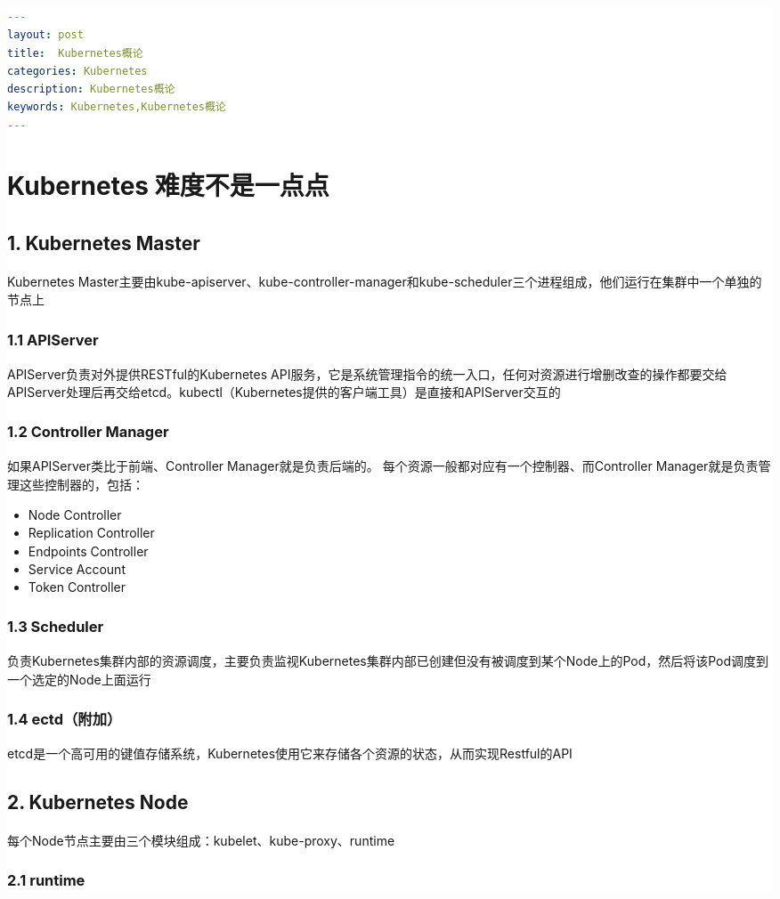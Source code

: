 ```yaml
---
layout: post
title:  Kubernetes概论
categories: Kubernetes
description: Kubernetes概论
keywords: Kubernetes,Kubernetes概论
---
```

# Kubernetes 难度不是一点点

## 1. Kubernetes Master

Kubernetes Master主要由kube-apiserver、kube-controller-manager和kube-scheduler三个进程组成，他们运行在集群中一个单独的节点上

### 1.1 APIServer


APIServer负责对外提供RESTful的Kubernetes API服务，它是系统管理指令的统一入口，任何对资源进行增删改查的操作都要交给APIServer处理后再交给etcd。kubectl（Kubernetes提供的客户端工具）是直接和APIServer交互的


### 1.2 Controller Manager


如果APIServer类比于前端、Controller Manager就是负责后端的。
每个资源一般都对应有一个控制器、而Controller Manager就是负责管理这些控制器的，包括：

- Node Controller
- Replication Controller
- Endpoints Controller
- Service Account
- Token Controller


### 1.3 Scheduler


负责Kubernetes集群内部的资源调度，主要负责监视Kubernetes集群内部已创建但没有被调度到某个Node上的Pod，然后将该Pod调度到一个选定的Node上面运行


### 1.4 ectd（附加）


etcd是一个高可用的键值存储系统，Kubernetes使用它来存储各个资源的状态，从而实现Restful的API



## 2. Kubernetes Node

每个Node节点主要由三个模块组成：kubelet、kube-proxy、runtime

### 2.1 runtime
